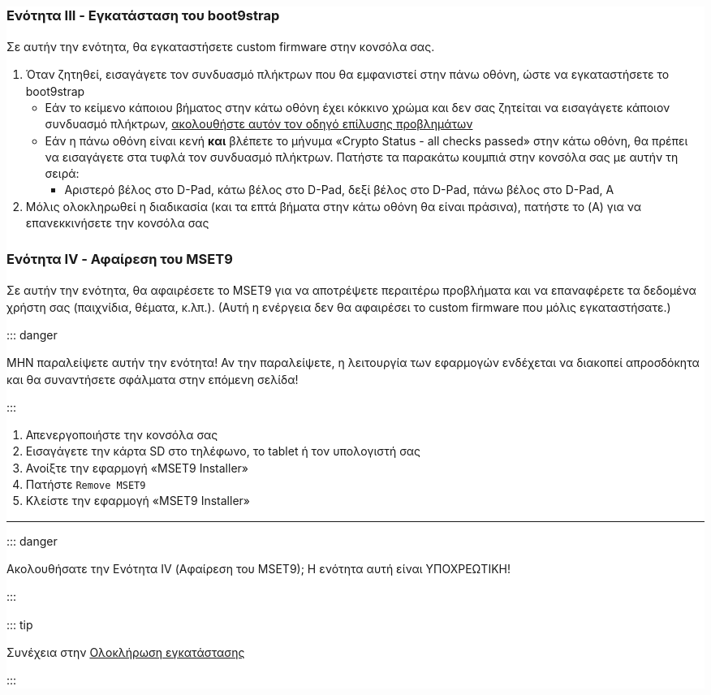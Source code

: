 ### Ενότητα III - Εγκατάσταση του boot9strap

Σε αυτήν την ενότητα, θα εγκαταστήσετε custom firmware στην κονσόλα σας.

1. Όταν ζητηθεί, εισαγάγετε τον συνδυασμό πλήκτρων που θα εμφανιστεί στην πάνω οθόνη, ώστε να εγκαταστήσετε το boot9strap
   - Εάν το κείμενο κάποιου βήματος στην κάτω οθόνη έχει κόκκινο χρώμα και δεν σας ζητείται να εισαγάγετε κάποιον συνδυασμό πλήκτρων, [ακολουθήστε αυτόν τον οδηγό επίλυσης προβλημάτων](troubleshooting-mset9#sighaxed-firm-was-not-installed-check-lower-screen-for-more-info)
   - Εάν η πάνω οθόνη είναι κενή **και** βλέπετε το μήνυμα «Crypto Status - all checks passed» στην κάτω οθόνη, θα πρέπει να εισαγάγετε στα τυφλά τον συνδυασμό πλήκτρων. Πατήστε τα παρακάτω κουμπιά στην κονσόλα σας με αυτήν τη σειρά:
     - Αριστερό βέλος στο D-Pad, κάτω βέλος στο D-Pad, δεξί βέλος στο D-Pad, πάνω βέλος στο D-Pad, A
2. Μόλις ολοκληρωθεί η διαδικασία (και τα επτά βήματα στην κάτω οθόνη θα είναι πράσινα), πατήστε το (A) για να επανεκκινήσετε την κονσόλα σας



### Ενότητα IV - Αφαίρεση του MSET9

Σε αυτήν την ενότητα, θα αφαιρέσετε το MSET9 για να αποτρέψετε περαιτέρω προβλήματα και να επαναφέρετε τα δεδομένα χρήστη σας (παιχνίδια, θέματα, κ.λπ.). (Αυτή η ενέργεια δεν θα αφαιρέσει το custom firmware που μόλις εγκαταστήσατε.)

::: danger

ΜΗΝ παραλείψετε αυτήν την ενότητα! Αν την παραλείψετε, η λειτουργία των εφαρμογών ενδέχεται να διακοπεί απροσδόκητα και θα συναντήσετε σφάλματα στην επόμενη σελίδα!

:::

1. Απενεργοποιήστε την κονσόλα σας
2. Εισαγάγετε την κάρτα SD στο τηλέφωνο, το tablet ή τον υπολογιστή σας
3. Ανοίξτε την εφαρμογή «MSET9 Installer»
4. Πατήστε `Remove MSET9`
5. Κλείστε την εφαρμογή «MSET9 Installer»



___

::: danger

Ακολουθήσατε την Ενότητα IV (Αφαίρεση του MSET9); Η ενότητα αυτή είναι ΥΠΟΧΡΕΩΤΙΚΗ!

:::

::: tip

Συνέχεια στην [Ολοκλήρωση εγκατάστασης](finalizing-setup)

:::
